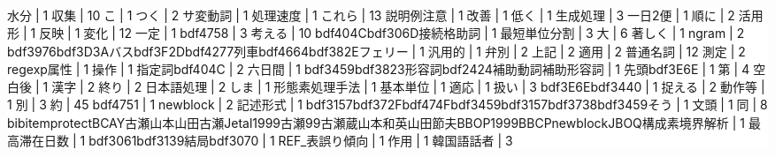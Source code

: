 水分 | 1
収集 | 10
こ | 1
つく | 2
サ変動詞 | 1
処理速度 | 1
これら | 13
説明例注意 | 1
改善 | 1
低く | 1
生成処理 | 3
一日2便 | 1
順に | 2
活用形 | 1
反映 | 1
変化 | 12
一定 | 1
bdf4758 | 3
考える | 10
bdf404Cbdf306D接続格助詞 | 1
最短単位分割 | 3
大 | 6
著しく | 1
ngram | 2
bdf3976bdf3D3Aバスbdf3F2Dbdf4277列車bdf4664bdf382Eフェリー | 1
汎用的 | 1
弁別 | 2
上記 | 2
適用 | 2
普通名詞 | 12
測定 | 2
regexp属性 | 1
操作 | 1
指定詞bdf404C | 2
六日間 | 1
bdf3459bdf3823形容詞bdf2424補助動詞補助形容詞 | 1
先頭bdf3E6E | 1
第 | 4
空白後 | 1
漢字 | 2
終り | 2
日本語処理 | 2
しま | 1
形態素処理手法 | 1
基本単位 | 1
適応 | 1
扱い | 3
bdf3E6Ebdf3440 | 1
捉える | 2
動作等 | 1
別 | 3
約 | 45
bdf4751 | 1
newblock | 2
記述形式 | 1
bdf3157bdf372Fbdf474Fbdf3459bdf3157bdf3738bdf3459そう | 1
文頭 | 1
同 | 8
bibitemprotectBCAY古瀬山本山田古瀬Jetal1999古瀬99古瀬蔵山本和英山田節夫BBOP1999BBCPnewblockJBOQ構成素境界解析 | 1
最高滞在日数 | 1
bdf3061bdf3139結局bdf3070 | 1
REF_表誤り傾向 | 1
作用 | 1
韓国語話者 | 3